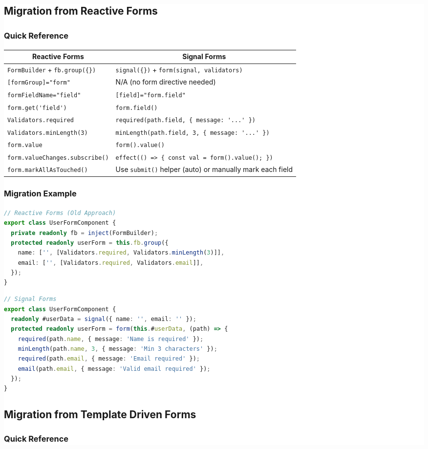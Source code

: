 ## Migration from Reactive Forms

### Quick Reference

| Reactive Forms                  | Signal Forms                                             |
| ------------------------------- | -------------------------------------------------------- |
| `FormBuilder` + `fb.group({})`  | `signal({})` + `form(signal, validators)`                |
| `[formGroup]="form"`            | N/A (no form directive needed)                           |
| `formFieldName="field"`         | `[field]="form.field"`                                   |
| `form.get('field')`             | `form.field()`                                           |
| `Validators.required`           | `required(path.field, { message: '...' })`               |
| `Validators.minLength(3)`       | `minLength(path.field, 3, { message: '...' })`           |
| `form.value`                    | `form().value()`                                         |
| `form.valueChanges.subscribe()` | `effect(() => { const val = form().value(); })`          |
| `form.markAllAsTouched()`       | Use `submit()` helper (auto) or manually mark each field |

### Migration Example

```typescript
// Reactive Forms (Old Approach)
export class UserFormComponent {
  private readonly fb = inject(FormBuilder);
  protected readonly userForm = this.fb.group({
    name: ['', [Validators.required, Validators.minLength(3)]],
    email: ['', [Validators.required, Validators.email]],
  });
}
```

```typescript
// Signal Forms
export class UserFormComponent {
  readonly #userData = signal({ name: '', email: '' });
  protected readonly userForm = form(this.#userData, (path) => {
    required(path.name, { message: 'Name is required' });
    minLength(path.name, 3, { message: 'Min 3 characters' });
    required(path.email, { message: 'Email required' });
    email(path.email, { message: 'Valid email required' });
  });
}
```

## Migration from Template Driven Forms

### Quick Reference

